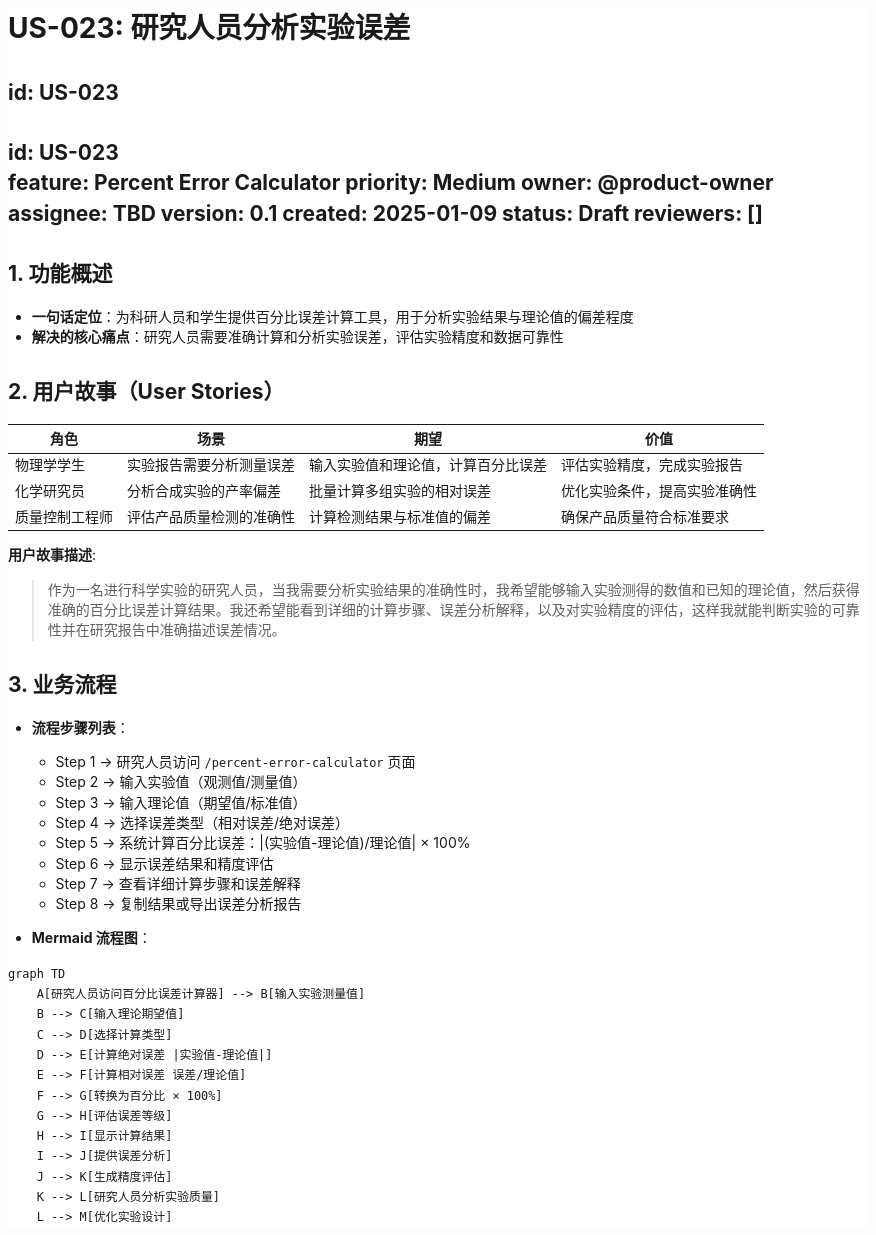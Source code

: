 # US-023: 研究人员分析实验误差

id: US-023
---
id: US-023  
feature: Percent Error Calculator
priority: Medium
owner: @product-owner
assignee: TBD
version: 0.1
created: 2025-01-09
status: Draft
reviewers: []
---

## 1. **功能概述**
- **一句话定位**：为科研人员和学生提供百分比误差计算工具，用于分析实验结果与理论值的偏差程度
- **解决的核心痛点**：研究人员需要准确计算和分析实验误差，评估实验精度和数据可靠性

## 2. **用户故事（User Stories）**
| 角色 | 场景 | 期望 | 价值 |
| ---- | ---- | ---- | ---- |
| 物理学学生 | 实验报告需要分析测量误差 | 输入实验值和理论值，计算百分比误差 | 评估实验精度，完成实验报告 |
| 化学研究员 | 分析合成实验的产率偏差 | 批量计算多组实验的相对误差 | 优化实验条件，提高实验准确性 |
| 质量控制工程师 | 评估产品质量检测的准确性 | 计算检测结果与标准值的偏差 | 确保产品质量符合标准要求 |

**用户故事描述**:
> 作为一名进行科学实验的研究人员，当我需要分析实验结果的准确性时，我希望能够输入实验测得的数值和已知的理论值，然后获得准确的百分比误差计算结果。我还希望能看到详细的计算步骤、误差分析解释，以及对实验精度的评估，这样我就能判断实验的可靠性并在研究报告中准确描述误差情况。

## 3. **业务流程**
- **流程步骤列表**：
  - Step 1 → 研究人员访问 `/percent-error-calculator` 页面
  - Step 2 → 输入实验值（观测值/测量值）
  - Step 3 → 输入理论值（期望值/标准值）
  - Step 4 → 选择误差类型（相对误差/绝对误差）
  - Step 5 → 系统计算百分比误差：|(实验值-理论值)/理论值| × 100%
  - Step 6 → 显示误差结果和精度评估
  - Step 7 → 查看详细计算步骤和误差解释
  - Step 8 → 复制结果或导出误差分析报告

- **Mermaid 流程图**：
```mermaid
graph TD
    A[研究人员访问百分比误差计算器] --> B[输入实验测量值]
    B --> C[输入理论期望值]
    C --> D[选择计算类型]
    D --> E[计算绝对误差 |实验值-理论值|]
    E --> F[计算相对误差 误差/理论值]
    F --> G[转换为百分比 × 100%]
    G --> H[评估误差等级]
    H --> I[显示计算结果]
    I --> J[提供误差分析]
    J --> K[生成精度评估]
    K --> L[研究人员分析实验质量]
    L --> M[优化实验设计]
```
